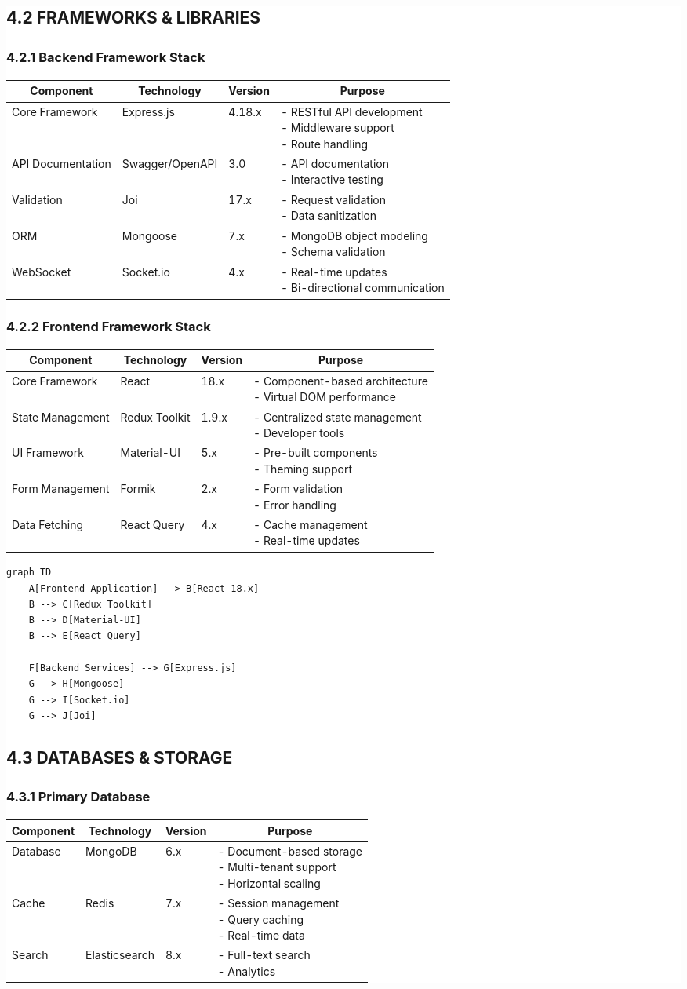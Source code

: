 ## 4.2 FRAMEWORKS & LIBRARIES

### 4.2.1 Backend Framework Stack

| Component | Technology | Version | Purpose |
|-----------|------------|---------|----------|
| Core Framework | Express.js | 4.18.x | - RESTful API development<br>- Middleware support<br>- Route handling |
| API Documentation | Swagger/OpenAPI | 3.0 | - API documentation<br>- Interactive testing |
| Validation | Joi | 17.x | - Request validation<br>- Data sanitization |
| ORM | Mongoose | 7.x | - MongoDB object modeling<br>- Schema validation |
| WebSocket | Socket.io | 4.x | - Real-time updates<br>- Bi-directional communication |

### 4.2.2 Frontend Framework Stack

| Component | Technology | Version | Purpose |
|-----------|------------|---------|----------|
| Core Framework | React | 18.x | - Component-based architecture<br>- Virtual DOM performance |
| State Management | Redux Toolkit | 1.9.x | - Centralized state management<br>- Developer tools |
| UI Framework | Material-UI | 5.x | - Pre-built components<br>- Theming support |
| Form Management | Formik | 2.x | - Form validation<br>- Error handling |
| Data Fetching | React Query | 4.x | - Cache management<br>- Real-time updates |

```mermaid
graph TD
    A[Frontend Application] --> B[React 18.x]
    B --> C[Redux Toolkit]
    B --> D[Material-UI]
    B --> E[React Query]
    
    F[Backend Services] --> G[Express.js]
    G --> H[Mongoose]
    G --> I[Socket.io]
    G --> J[Joi]
```

## 4.3 DATABASES & STORAGE

### 4.3.1 Primary Database

| Component | Technology | Version | Purpose |
|-----------|------------|---------|----------|
| Database | MongoDB | 6.x | - Document-based storage<br>- Multi-tenant support<br>- Horizontal scaling |
| Cache | Redis | 7.x | - Session management<br>- Query caching<br>- Real-time data |
| Search | Elasticsearch | 8.x | - Full-text search<br>- Analytics |

